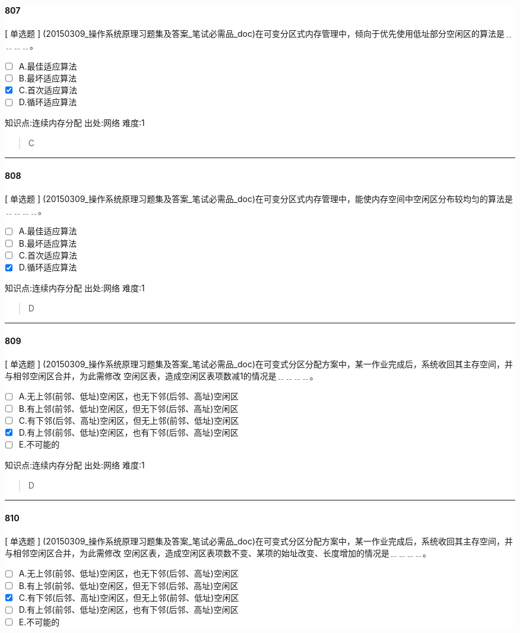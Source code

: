 
#### 807

[ 单选题 ]  (20150309_操作系统原理习题集及答案_笔试必需品_doc)在可变分区式内存管理中，倾向于优先使用低址部分空闲区的算法是﹎﹎﹎﹎。
- [ ] A.最佳适应算法
- [ ] B.最坏适应算法
- [x] C.首次适应算法
- [ ] D.循环适应算法

知识点:连续内存分配
出处:网络
难度:1
> C

---

#### 808

[ 单选题 ]  (20150309_操作系统原理习题集及答案_笔试必需品_doc)在可变分区式内存管理中，能使内存空间中空闲区分布较均匀的算法是﹎﹎﹎﹎。
- [ ] A.最佳适应算法
- [ ] B.最坏适应算法
- [ ] C.首次适应算法
- [x] D.循环适应算法

知识点:连续内存分配
出处:网络
难度:1
> D

---

#### 809

[ 单选题 ]  (20150309_操作系统原理习题集及答案_笔试必需品_doc)在可变式分区分配方案中，某一作业完成后，系统收回其主存空间，并与相邻空闲区合并，为此需修改
空闲区表，造成空闲区表项数减1的情况是﹎﹎﹎﹎。
- [ ] A.无上邻(前邻、低址)空闲区，也无下邻(后邻、高址)空闲区
- [ ] B.有上邻(前邻、低址)空闲区，但无下邻(后邻、高址)空闲区
- [ ] C.有下邻(后邻、高址)空闲区，但无上邻(前邻、低址)空闲区
- [x] D.有上邻(前邻、低址)空闲区，也有下邻(后邻、高址)空闲区
- [ ] E.不可能的

知识点:连续内存分配
出处:网络
难度:1
> D

---

#### 810

[ 单选题 ]  (20150309_操作系统原理习题集及答案_笔试必需品_doc)在可变式分区分配方案中，某一作业完成后，系统收回其主存空间，并与相邻空闲区合并，为此需修改
空闲区表，造成空闲区表项数不变、某项的始址改变、长度增加的情况是﹎﹎﹎﹎。
- [ ] A.无上邻(前邻、低址)空闲区，也无下邻(后邻、高址)空闲区
- [ ] B.有上邻(前邻、低址)空闲区，但无下邻(后邻、高址)空闲区
- [x] C.有下邻(后邻、高址)空闲区，但无上邻(前邻、低址)空闲区
- [ ] D.有上邻(前邻、低址)空闲区，也有下邻(后邻、高址)空闲区
- [ ] E.不可能的

